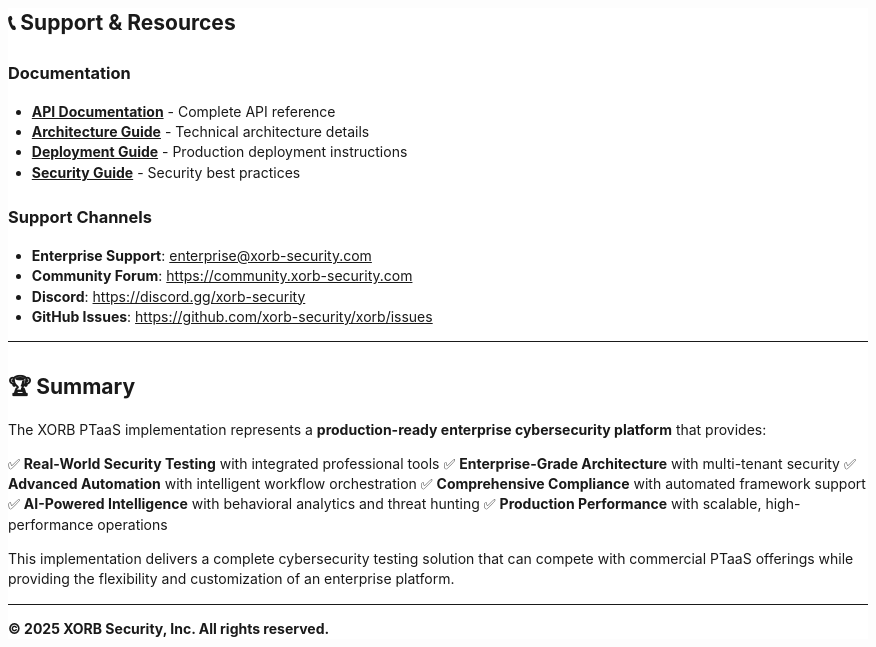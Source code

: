 
##  📞 **Support & Resources**

###  **Documentation**
- **[API Documentation](../api/API_DOCUMENTATION.md)** - Complete API reference
- **[Architecture Guide](../architecture/)** - Technical architecture details
- **[Deployment Guide](../deployment/)** - Production deployment instructions
- **[Security Guide](../best-practices/)** - Security best practices

###  **Support Channels**
- **Enterprise Support**: enterprise@xorb-security.com
- **Community Forum**: https://community.xorb-security.com
- **Discord**: https://discord.gg/xorb-security
- **GitHub Issues**: https://github.com/xorb-security/xorb/issues

---

##  🏆 **Summary**

The XORB PTaaS implementation represents a **production-ready enterprise cybersecurity platform** that provides:

✅ **Real-World Security Testing** with integrated professional tools
✅ **Enterprise-Grade Architecture** with multi-tenant security
✅ **Advanced Automation** with intelligent workflow orchestration
✅ **Comprehensive Compliance** with automated framework support
✅ **AI-Powered Intelligence** with behavioral analytics and threat hunting
✅ **Production Performance** with scalable, high-performance operations

This implementation delivers a complete cybersecurity testing solution that can compete with commercial PTaaS offerings while providing the flexibility and customization of an enterprise platform.

---

**© 2025 XORB Security, Inc. All rights reserved.**